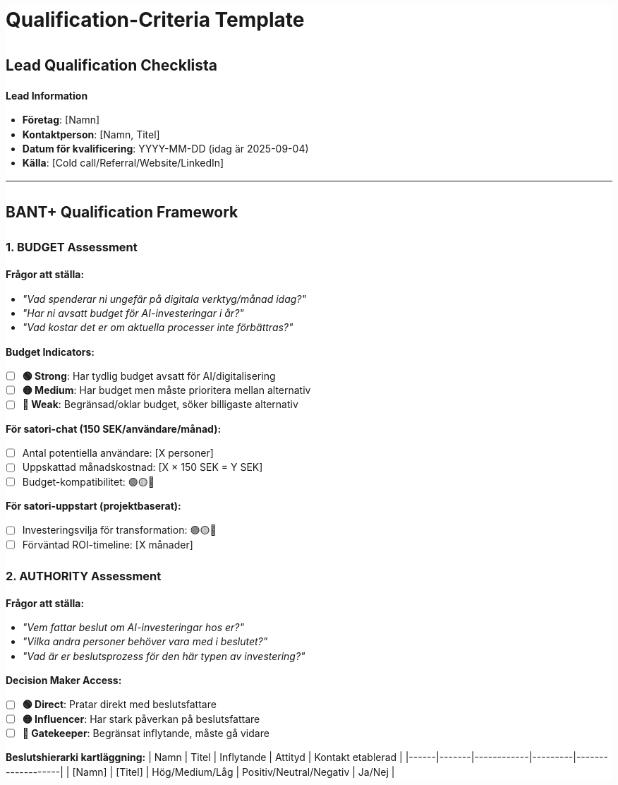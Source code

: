 # Qualification-Criteria Template

## Lead Qualification Checklista

**Lead Information**  
- **Företag**: [Namn]  
- **Kontaktperson**: [Namn, Titel]  
- **Datum för kvalificering**: YYYY-MM-DD (idag är 2025-09-04)  
- **Källa**: [Cold call/Referral/Website/LinkedIn]

---

## BANT+ Qualification Framework

### 1. BUDGET Assessment
**Frågor att ställa:**
- *"Vad spenderar ni ungefär på digitala verktyg/månad idag?"*  
- *"Har ni avsatt budget för AI-investeringar i år?"*  
- *"Vad kostar det er om aktuella processer inte förbättras?"*

**Budget Indicators:**
- [ ] **🟢 Strong**: Har tydlig budget avsatt för AI/digitalisering  
- [ ] **🟡 Medium**: Har budget men måste prioritera mellan alternativ  
- [ ] **🔴 Weak**: Begränsad/oklar budget, söker billigaste alternativ

**För satori-chat (150 SEK/användare/månad):**
- [ ] Antal potentiella användare: [X personer]
- [ ] Uppskattad månadskostnad: [X × 150 SEK = Y SEK]
- [ ] Budget-kompatibilitet: 🟢🟡🔴

**För satori-uppstart (projektbaserat):**
- [ ] Investeringsvilja för transformation: 🟢🟡🔴
- [ ] Förväntad ROI-timeline: [X månader]

### 2. AUTHORITY Assessment  
**Frågor att ställa:**
- *"Vem fattar beslut om AI-investeringar hos er?"*
- *"Vilka andra personer behöver vara med i beslutet?"*  
- *"Vad är er beslutsprozess för den här typen av investering?"*

**Decision Maker Access:**
- [ ] **🟢 Direct**: Pratar direkt med beslutsfattare
- [ ] **🟡 Influencer**: Har stark påverkan på beslutsfattare  
- [ ] **🔴 Gatekeeper**: Begränsat inflytande, måste gå vidare

**Beslutshierarki kartläggning:**
| Namn | Titel | Inflytande | Attityd | Kontakt etablerad |
|------|-------|------------|---------|-------------------|
| [Namn] | [Titel] | Hög/Medium/Låg | Positiv/Neutral/Negativ | Ja/Nej |
